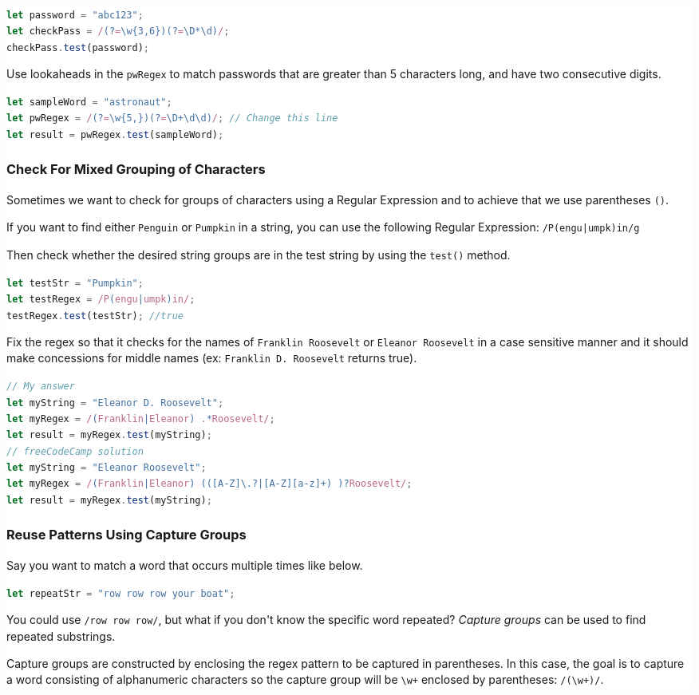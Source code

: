 ```js
let password = "abc123";
let checkPass = /(?=\w{3,6})(?=\D*\d)/;
checkPass.test(password);
```

Use lookaheads in the `pwRegex` to match passwords that are greater than 5 characters long, and have two consecutive digits.

```js
let sampleWord = "astronaut";
let pwRegex = /(?=\w{5,})(?=\D+\d\d)/; // Change this line
let result = pwRegex.test(sampleWord);
```

### Check For Mixed Grouping of Characters
Sometimes we want to check for groups of characters using a Regular Expression and to achieve that we use parentheses `()`.

If you want to find either `Penguin` or `Pumpkin` in a string, you can use the following Regular Expression: `/P(engu|umpk)in/g`

Then check whether the desired string groups are in the test string by using the `test()` method.

```js
let testStr = "Pumpkin";
let testRegex = /P(engu|umpk)in/;
testRegex.test(testStr); //true
```

Fix the regex so that it checks for the names of `Franklin Roosevelt` or `Eleanor Roosevelt` in a case sensitive manner and it should make concessions for middle names (ex: `Franklin D. Roosevelt` returns true).

```js
// My answer
let myString = "Eleanor D. Roosevelt";
let myRegex = /(Franklin|Eleanor) .*Roosevelt/;
let result = myRegex.test(myString);
// freeCodeCamp solution
let myString = "Eleanor Roosevelt";
let myRegex = /(Franklin|Eleanor) (([A-Z]\.?|[A-Z][a-z]+) )?Roosevelt/;
let result = myRegex.test(myString);
```

### Reuse Patterns Using Capture Groups
Say you want to match a word that occurs multiple times like below.

```js
let repeatStr = "row row row your boat";
```

You could use `/row row row/`, but what if you don't know the specific word repeated? *Capture groups* can be used to find repeated substrings.

Capture groups are constructed by enclosing the regex pattern to be captured in parentheses. In this case, the goal is to capture a word consisting of alphanumeric characters so the capture group will be `\w+` enclosed by parentheses: `/(\w+)/`.
